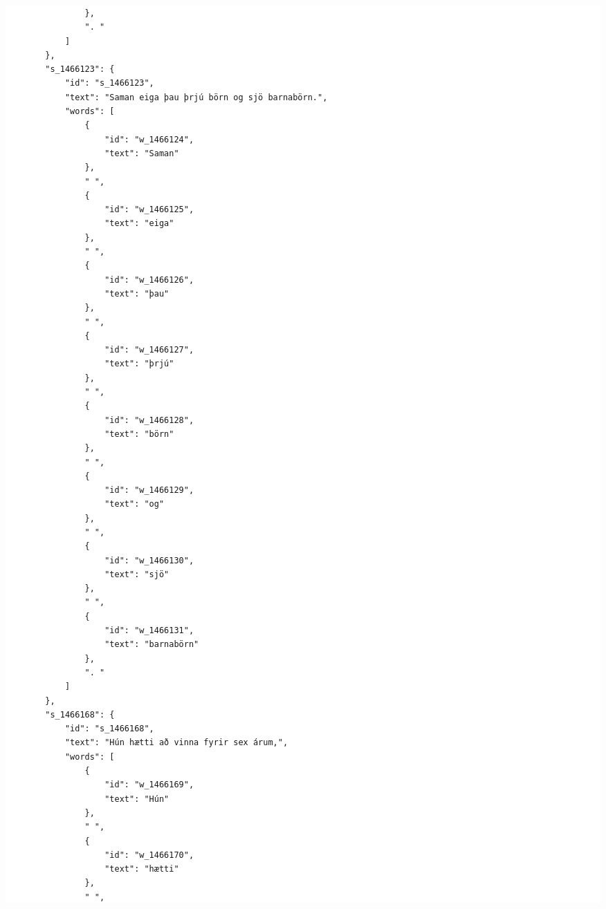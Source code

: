                     },
                    ". "
                ]
            },
            "s_1466123": {
                "id": "s_1466123",
                "text": "Saman eiga þau þrjú börn og sjö barnabörn.",
                "words": [
                    {
                        "id": "w_1466124",
                        "text": "Saman"
                    },
                    " ",
                    {
                        "id": "w_1466125",
                        "text": "eiga"
                    },
                    " ",
                    {
                        "id": "w_1466126",
                        "text": "þau"
                    },
                    " ",
                    {
                        "id": "w_1466127",
                        "text": "þrjú"
                    },
                    " ",
                    {
                        "id": "w_1466128",
                        "text": "börn"
                    },
                    " ",
                    {
                        "id": "w_1466129",
                        "text": "og"
                    },
                    " ",
                    {
                        "id": "w_1466130",
                        "text": "sjö"
                    },
                    " ",
                    {
                        "id": "w_1466131",
                        "text": "barnabörn"
                    },
                    ". "
                ]
            },
            "s_1466168": {
                "id": "s_1466168",
                "text": "Hún hætti að vinna fyrir sex árum,",
                "words": [
                    {
                        "id": "w_1466169",
                        "text": "Hún"
                    },
                    " ",
                    {
                        "id": "w_1466170",
                        "text": "hætti"
                    },
                    " ",